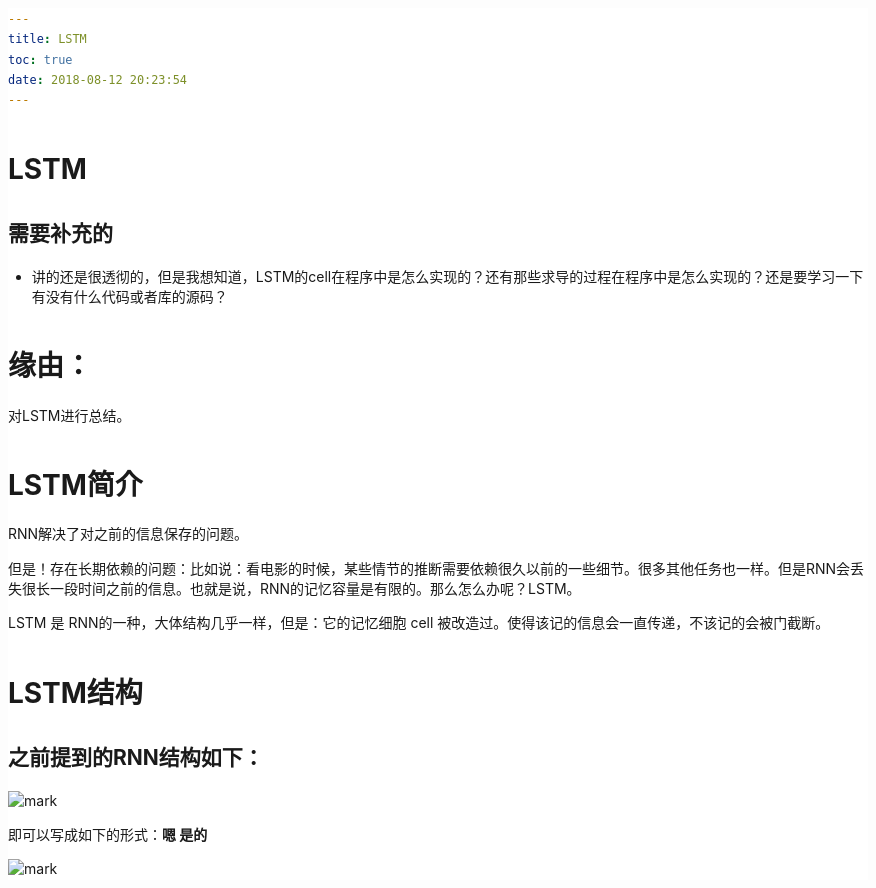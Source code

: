 ```yaml
---
title: LSTM
toc: true
date: 2018-08-12 20:23:54
---
```

# LSTM


## 需要补充的

- 讲的还是很透彻的，但是我想知道，LSTM的cell在程序中是怎么实现的？还有那些求导的过程在程序中是怎么实现的？还是要学习一下有没有什么代码或者库的源码？




# 缘由：

对LSTM进行总结。




# LSTM简介


RNN解决了对之前的信息保存的问题。

但是！存在长期依赖的问题：比如说：看电影的时候，某些情节的推断需要依赖很久以前的一些细节。很多其他任务也一样。但是RNN会丢失很长一段时间之前的信息。也就是说，RNN的记忆容量是有限的。那么怎么办呢？LSTM。

LSTM 是 RNN的一种，大体结构几乎一样，但是：它的记忆细胞 cell 被改造过。使得该记的信息会一直传递，不该记的会被门截断。


#




# LSTM结构




## 之前提到的RNN结构如下：




![mark](http://pacdb2bfr.bkt.clouddn.com/blog/image/180728/amEb5BK0cA.png?imageslim)

即可以写成如下的形式：**嗯 是的**


![mark](http://pacdb2bfr.bkt.clouddn.com/blog/image/180728/Hecfm41e7C.png?imageslim)
